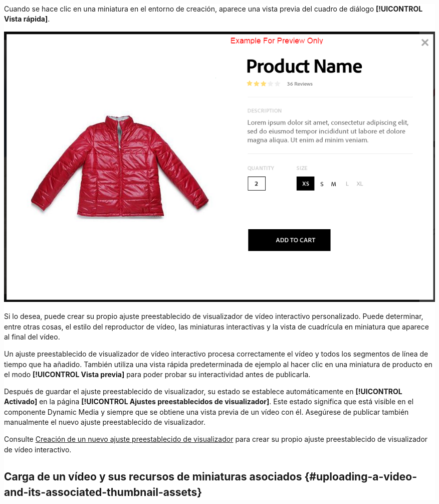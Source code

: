 Cuando se hace clic en una miniatura en el entorno de creación, aparece una vista previa del cuadro de diálogo **[!UICONTROL Vista rápida]**.

![chlimage_1-127](assets/chlimage_1-127.png)

Si lo desea, puede crear su propio ajuste preestablecido de visualizador de vídeo interactivo personalizado. Puede determinar, entre otras cosas, el estilo del reproductor de vídeo, las miniaturas interactivas y la vista de cuadrícula en miniatura que aparece al final del vídeo.

Un ajuste preestablecido de visualizador de vídeo interactivo procesa correctamente el vídeo y todos los segmentos de línea de tiempo que ha añadido. También utiliza una vista rápida predeterminada de ejemplo al hacer clic en una miniatura de producto en el modo **[!UICONTROL Vista previa]** para poder probar su interactividad antes de publicarla.

Después de guardar el ajuste preestablecido de visualizador, su estado se establece automáticamente en **[!UICONTROL Activado]** en la página **[!UICONTROL Ajustes preestablecidos de visualizador]**. Este estado significa que está visible en el componente Dynamic Media y siempre que se obtiene una vista previa de un vídeo con él. Asegúrese de publicar también manualmente el nuevo ajuste preestablecido de visualizador.

Consulte [Creación de un nuevo ajuste preestablecido de visualizador](managing-viewer-presets.md#creating-a-new-viewer-preset) para crear su propio ajuste preestablecido de visualizador de vídeo interactivo.

## Carga de un vídeo y sus recursos de miniaturas asociados {#uploading-a-video-and-its-associated-thumbnail-assets}
